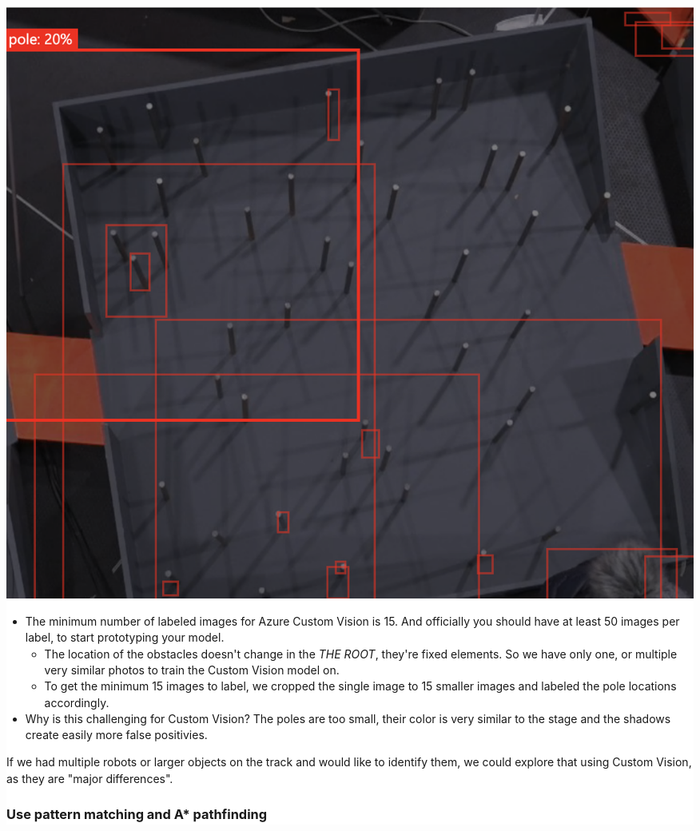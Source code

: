 ![Custom Vision with the track](robo_customvision.png)


- The minimum number of labeled images for Azure Custom Vision is 15. And officially you should have at least 50 images per label, to start prototyping your model.
  - The location of the obstacles doesn't change in the *THE ROOT*, they're fixed elements. So we have only one, or multiple very similar photos to train the Custom Vision model on.
  - To get the minimum 15 images to label, we cropped the single image to 15 smaller images and labeled the pole locations accordingly.
- Why is this challenging for Custom Vision? The poles are too small, their color is very similar to the stage and the shadows create easily more false positivies.

If we had multiple robots or larger objects on the track and would like to identify them, we could explore that using Custom Vision, as they are "major differences".

### Use pattern matching and A* pathfinding
